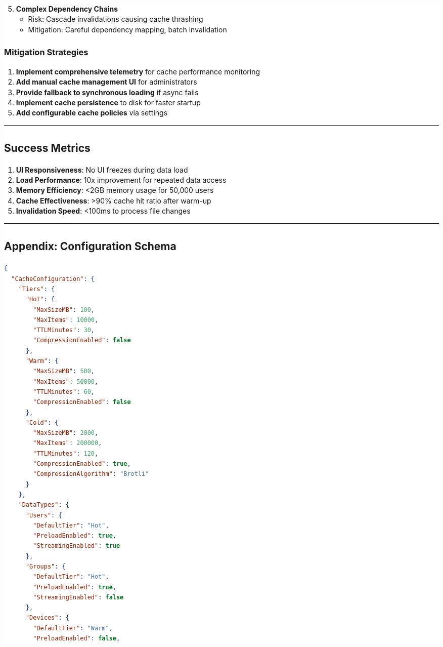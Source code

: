 5. **Complex Dependency Chains**
   - Risk: Cascade invalidations causing cache thrashing
   - Mitigation: Careful dependency mapping, batch invalidation

### Mitigation Strategies

1. **Implement comprehensive telemetry** for cache performance monitoring
2. **Add manual cache management UI** for administrators
3. **Provide fallback to synchronous loading** if async fails
4. **Implement cache persistence** to disk for faster startup
5. **Add configurable cache policies** via settings

---

## Success Metrics

1. **UI Responsiveness**: No UI freezes during data load
2. **Load Performance**: 10x improvement for repeated data access
3. **Memory Efficiency**: <2GB memory usage for 50,000 users
4. **Cache Effectiveness**: >90% cache hit ratio after warm-up
5. **Invalidation Speed**: <100ms to process file changes

---

## Appendix: Configuration Schema

```json
{
  "CacheConfiguration": {
    "Tiers": {
      "Hot": {
        "MaxSizeMB": 100,
        "MaxItems": 10000,
        "TTLMinutes": 30,
        "CompressionEnabled": false
      },
      "Warm": {
        "MaxSizeMB": 500,
        "MaxItems": 50000,
        "TTLMinutes": 60,
        "CompressionEnabled": false
      },
      "Cold": {
        "MaxSizeMB": 2000,
        "MaxItems": 200000,
        "TTLMinutes": 120,
        "CompressionEnabled": true,
        "CompressionAlgorithm": "Brotli"
      }
    },
    "DataTypes": {
      "Users": {
        "DefaultTier": "Hot",
        "PreloadEnabled": true,
        "StreamingEnabled": true
      },
      "Groups": {
        "DefaultTier": "Hot",
        "PreloadEnabled": true,
        "StreamingEnabled": false
      },
      "Devices": {
        "DefaultTier": "Warm",
        "PreloadEnabled": false,
```